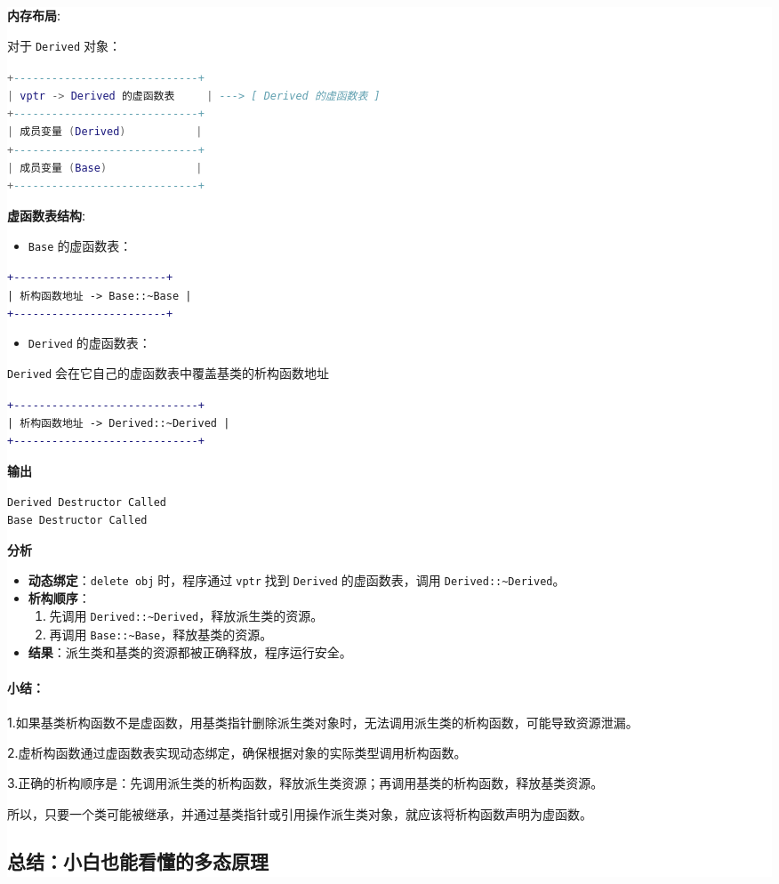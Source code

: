 **内存布局**:

对于 `Derived` 对象：

```lua
+-----------------------------+
| vptr -> Derived 的虚函数表     | ---> [ Derived 的虚函数表 ]
+-----------------------------+
| 成员变量 (Derived)           |
+-----------------------------+
| 成员变量 (Base)              |
+-----------------------------+
```

**虚函数表结构**:

+ `Base` 的虚函数表：

```diff
+------------------------+
| 析构函数地址 -> Base::~Base |
+------------------------+
```

+ `Derived` 的虚函数表：

`Derived` 会在它自己的虚函数表中覆盖基类的析构函数地址

```diff
+-----------------------------+
| 析构函数地址 -> Derived::~Derived |
+-----------------------------+
```

**输出**

```sql
Derived Destructor Called
Base Destructor Called
```

**分析**

+ **动态绑定**：`delete obj` 时，程序通过 `vptr` 找到 `Derived` 的虚函数表，调用 `Derived::~Derived`。
+ **析构顺序**：
    1. 先调用 `Derived::~Derived`，释放派生类的资源。
    2. 再调用 `Base::~Base`，释放基类的资源。
+ **结果**：派生类和基类的资源都被正确释放，程序运行安全。

#### 小结：

1.如果基类析构函数不是虚函数，用基类指针删除派生类对象时，无法调用派生类的析构函数，可能导致资源泄漏。

2.虚析构函数通过虚函数表实现动态绑定，确保根据对象的实际类型调用析构函数。

3.正确的析构顺序是：先调用派生类的析构函数，释放派生类资源；再调用基类的析构函数，释放基类资源。

所以，只要一个类可能被继承，并通过基类指针或引用操作派生类对象，就应该将析构函数声明为虚函数。

## 总结：小白也能看懂的多态原理
